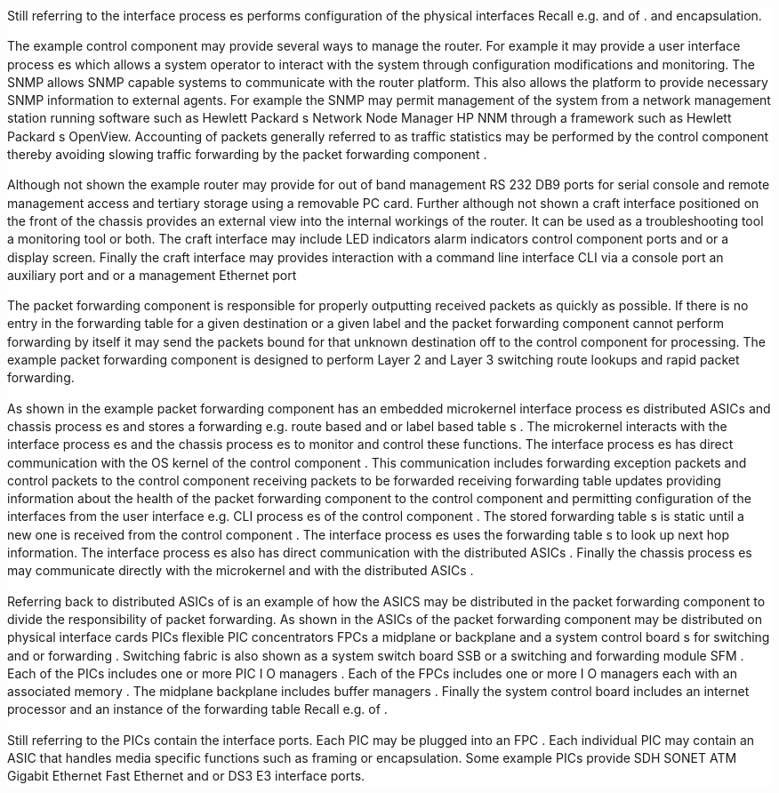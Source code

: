 Still referring to the interface process es performs configuration of the physical interfaces Recall e.g. and of . and encapsulation.

The example control component may provide several ways to manage the router. For example it may provide a user interface process es which allows a system operator to interact with the system through configuration modifications and monitoring. The SNMP allows SNMP capable systems to communicate with the router platform. This also allows the platform to provide necessary SNMP information to external agents. For example the SNMP may permit management of the system from a network management station running software such as Hewlett Packard s Network Node Manager HP NNM through a framework such as Hewlett Packard s OpenView. Accounting of packets generally referred to as traffic statistics may be performed by the control component thereby avoiding slowing traffic forwarding by the packet forwarding component .

Although not shown the example router may provide for out of band management RS 232 DB9 ports for serial console and remote management access and tertiary storage using a removable PC card. Further although not shown a craft interface positioned on the front of the chassis provides an external view into the internal workings of the router. It can be used as a troubleshooting tool a monitoring tool or both. The craft interface may include LED indicators alarm indicators control component ports and or a display screen. Finally the craft interface may provides interaction with a command line interface CLI via a console port an auxiliary port and or a management Ethernet port

The packet forwarding component is responsible for properly outputting received packets as quickly as possible. If there is no entry in the forwarding table for a given destination or a given label and the packet forwarding component cannot perform forwarding by itself it may send the packets bound for that unknown destination off to the control component for processing. The example packet forwarding component is designed to perform Layer 2 and Layer 3 switching route lookups and rapid packet forwarding.

As shown in the example packet forwarding component has an embedded microkernel interface process es distributed ASICs and chassis process es and stores a forwarding e.g. route based and or label based table s . The microkernel interacts with the interface process es and the chassis process es to monitor and control these functions. The interface process es has direct communication with the OS kernel of the control component . This communication includes forwarding exception packets and control packets to the control component receiving packets to be forwarded receiving forwarding table updates providing information about the health of the packet forwarding component to the control component and permitting configuration of the interfaces from the user interface e.g. CLI process es of the control component . The stored forwarding table s is static until a new one is received from the control component . The interface process es uses the forwarding table s to look up next hop information. The interface process es also has direct communication with the distributed ASICs . Finally the chassis process es may communicate directly with the microkernel and with the distributed ASICs .

Referring back to distributed ASICs of is an example of how the ASICS may be distributed in the packet forwarding component to divide the responsibility of packet forwarding. As shown in the ASICs of the packet forwarding component may be distributed on physical interface cards PICs flexible PIC concentrators FPCs a midplane or backplane and a system control board s for switching and or forwarding . Switching fabric is also shown as a system switch board SSB or a switching and forwarding module SFM . Each of the PICs includes one or more PIC I O managers . Each of the FPCs includes one or more I O managers each with an associated memory . The midplane backplane includes buffer managers . Finally the system control board includes an internet processor and an instance of the forwarding table Recall e.g. of .

Still referring to the PICs contain the interface ports. Each PIC may be plugged into an FPC . Each individual PIC may contain an ASIC that handles media specific functions such as framing or encapsulation. Some example PICs provide SDH SONET ATM Gigabit Ethernet Fast Ethernet and or DS3 E3 interface ports.

